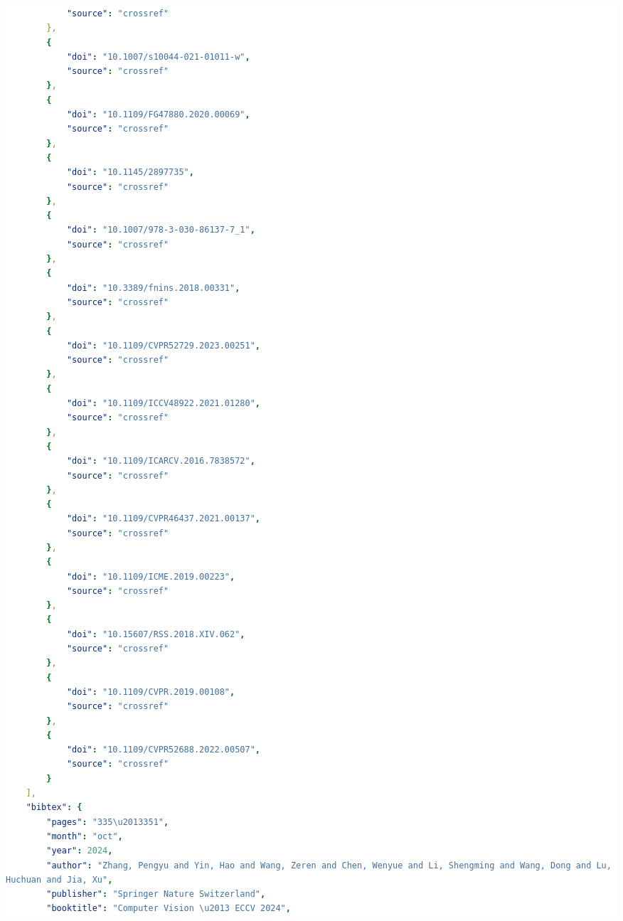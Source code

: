 ```yaml
            "source": "crossref"
        },
        {
            "doi": "10.1007/s10044-021-01011-w",
            "source": "crossref"
        },
        {
            "doi": "10.1109/FG47880.2020.00069",
            "source": "crossref"
        },
        {
            "doi": "10.1145/2897735",
            "source": "crossref"
        },
        {
            "doi": "10.1007/978-3-030-86137-7_1",
            "source": "crossref"
        },
        {
            "doi": "10.3389/fnins.2018.00331",
            "source": "crossref"
        },
        {
            "doi": "10.1109/CVPR52729.2023.00251",
            "source": "crossref"
        },
        {
            "doi": "10.1109/ICCV48922.2021.01280",
            "source": "crossref"
        },
        {
            "doi": "10.1109/ICARCV.2016.7838572",
            "source": "crossref"
        },
        {
            "doi": "10.1109/CVPR46437.2021.00137",
            "source": "crossref"
        },
        {
            "doi": "10.1109/ICME.2019.00223",
            "source": "crossref"
        },
        {
            "doi": "10.15607/RSS.2018.XIV.062",
            "source": "crossref"
        },
        {
            "doi": "10.1109/CVPR.2019.00108",
            "source": "crossref"
        },
        {
            "doi": "10.1109/CVPR52688.2022.00507",
            "source": "crossref"
        }
    ],
    "bibtex": {
        "pages": "335\u2013351",
        "month": "oct",
        "year": 2024,
        "author": "Zhang, Pengyu and Yin, Hao and Wang, Zeren and Chen, Wenyue and Li, Shengming and Wang, Dong and Lu, Huchuan and Jia, Xu",
        "publisher": "Springer Nature Switzerland",
        "booktitle": "Computer Vision \u2013 ECCV 2024",
```